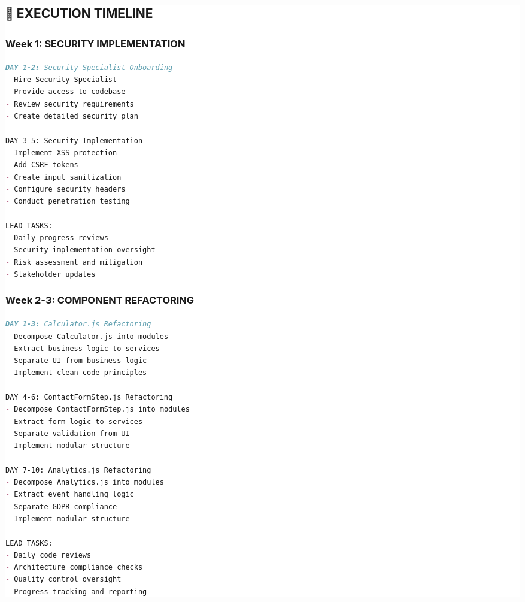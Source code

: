 
## 📅 **EXECUTION TIMELINE**

### **Week 1: SECURITY IMPLEMENTATION**
```markdown
DAY 1-2: Security Specialist Onboarding
- Hire Security Specialist
- Provide access to codebase
- Review security requirements
- Create detailed security plan

DAY 3-5: Security Implementation
- Implement XSS protection
- Add CSRF tokens
- Create input sanitization
- Configure security headers
- Conduct penetration testing

LEAD TASKS:
- Daily progress reviews
- Security implementation oversight
- Risk assessment and mitigation
- Stakeholder updates
```

### **Week 2-3: COMPONENT REFACTORING**
```markdown
DAY 1-3: Calculator.js Refactoring
- Decompose Calculator.js into modules
- Extract business logic to services
- Separate UI from business logic
- Implement clean code principles

DAY 4-6: ContactFormStep.js Refactoring
- Decompose ContactFormStep.js into modules
- Extract form logic to services
- Separate validation from UI
- Implement modular structure

DAY 7-10: Analytics.js Refactoring
- Decompose Analytics.js into modules
- Extract event handling logic
- Separate GDPR compliance
- Implement modular structure

LEAD TASKS:
- Daily code reviews
- Architecture compliance checks
- Quality control oversight
- Progress tracking and reporting
```
